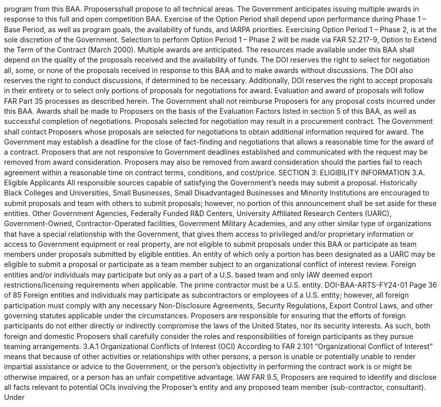 program from this BAA. Proposersshall propose to all technical areas. The Government anticipates
issuing multiple awards in response to this full and open competition BAA. Exercise of the Option
Period shall depend upon performance during Phase 1 – Base Period, as well as program goals,
the availability of funds, and IARPA priorities. Exercising Option Period 1 – Phase 2, is at the sole
discretion of the Government. Selection to perform Option Period 1 – Phase 2 will be made via
FAR 52.217-9, Option to Extend the Term of the Contract (March 2000).
Multiple awards are anticipated. The resources made available under this BAA shall depend on
the quality of the proposals received and the availability of funds.
The DOI reserves the right to select for negotiation all, some, or none of the proposals received in
response to this BAA and to make awards without discussions. The DOI also reserves the right to
conduct discussions, if determined to be necessary. Additionally, DOI reserves the right to accept
proposals in their entirety or to select only portions of proposals for negotiations for award.
Evaluation and award of proposals will follow FAR Part 35 processes as described herein. The
Government shall not reimburse Proposers for any proposal costs incurred under this BAA.
Awards shall be made to Proposers on the basis of the Evaluation Factors listed in section 5 of this
BAA, as well as successful completion of negotiations. Proposals selected for negotiation may
result in a procurement contract.
The Government shall contact Proposers whose proposals are selected for negotiations to obtain
additional information required for award. The Government may establish a deadline for the close
of fact-finding and negotiations that allows a reasonable time for the award of a contract. Proposers
that are not responsive to Government deadlines established and communicated with the request
may be removed from award consideration. Proposers may also be removed from award
consideration should the parties fail to reach agreement within a reasonable time on contract terms,
conditions, and cost/price.
SECTION 3: ELIGIBILITY INFORMATION
3.A. Eligible Applicants
All responsible sources capable of satisfying the Government’s needs may submit a proposal.
Historically Black Colleges and Universities, Small Businesses, Small Disadvantaged Businesses
and Minority Institutions are encouraged to submit proposals and team with others to submit
proposals; however, no portion of this announcement shall be set aside for these entities. Other
Government Agencies, Federally Funded R&D Centers, University Affiliated Research Centers
(UARC), Government-Owned, Contractor-Operated facilities, Government Military Academies,
and any other similar type of organizations that have a special relationship with the Government,
that gives them access to privileged and/or proprietary information or access to Government
equipment or real property, are not eligible to submit proposals under this BAA or participate as
team members under proposals submitted by eligible entities. An entity of which only a portion
has been designated as a UARC may be eligible to submit a proposal or participate as a team
member subject to an organizational conflict of interest review. Foreign entities and/or individuals
may participate but only as a part of a U.S. based team and only IAW deemed export
restrictions/licensing requirements when applicable. The prime contractor must be a U.S. entity.
DOI-BAA-ARTS-FY24-01 Page 36 of 85
Foreign entities and individuals may participate as subcontractors or employees of a U.S. entity;
however, all foreign participation must comply with any necessary Non-Disclosure Agreements,
Security Regulations, Export Control Laws, and other governing statutes applicable under the
circumstances. Proposers are responsible for ensuring that the efforts of foreign participants do not
either directly or indirectly compromise the laws of the United States, nor its security interests. As
such, both foreign and domestic Proposers shall carefully consider the roles and responsibilities of
foreign participants as they pursue teaming arrangements.
3.A.1 Organizational Conflicts of Interest (OCI)
According to FAR 2.101 “Organizational Conflict of Interest” means that because of other
activities or relationships with other persons, a person is unable or potentially unable to render
impartial assistance or advice to the Government, or the person’s objectivity in performing the
contract work is or might be otherwise impaired, or a person has an unfair competitive advantage.
IAW FAR 9.5, Proposers are required to identify and disclose all facts relevant to potential OCIs
involving the Proposer’s entity and any proposed team member (sub-contractor, consultant). Under